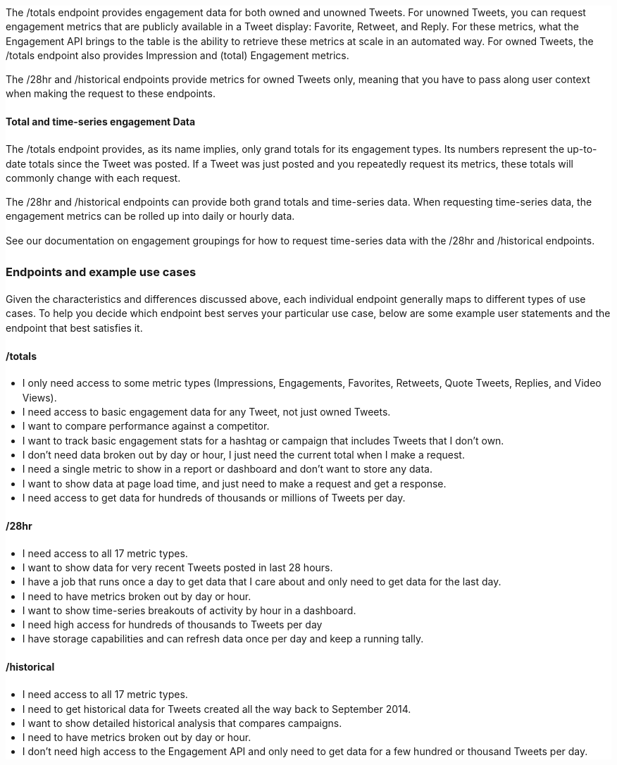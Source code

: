 The /totals endpoint provides engagement data for both owned and unowned Tweets. For unowned Tweets, you can request engagement metrics that are publicly available in a Tweet display: Favorite, Retweet, and Reply. For these metrics, what the Engagement API brings to the table is the ability to retrieve these metrics at scale in an automated way. For owned Tweets, the /totals endpoint also provides Impression and (total) Engagement metrics.  

The /28hr and /historical endpoints provide metrics for owned Tweets only, meaning that you have to pass along user context when making the request to these endpoints.  

#### Total and time-series engagement Data

The /totals endpoint provides, as its name implies, only grand totals for its engagement types. Its numbers represent the up-to-date totals since the Tweet was posted. If a Tweet was just posted and you repeatedly request its metrics, these totals will commonly change with each request.  

The /28hr and /historical endpoints can provide both grand totals and time-series data. When requesting time-series data, the engagement metrics can be rolled up into daily or hourly data.     

See our documentation on engagement groupings for how to request time-series data with the /28hr and /historical endpoints.  

### Endpoints and example use cases

Given the characteristics and differences discussed above, each individual endpoint generally maps to different types of use cases. To help you decide which endpoint best serves your particular use case, below are some example user statements and the endpoint that best satisfies it.  

#### **/totals**

* I only need access to some metric types (Impressions, Engagements, Favorites, Retweets, Quote Tweets, Replies, and Video Views).
* I need access to basic engagement data for any Tweet, not just owned Tweets.
* I want to compare performance against a competitor.
* I want to track basic engagement stats for a hashtag or campaign that includes Tweets that I don’t own.
* I don’t need data broken out by day or hour, I just need the current total when I make a request.
* I need a single metric to show in a report or dashboard and don’t want to store any data.
* I want to show data at page load time, and just need to make a request and get a response.
* I need access to get data for hundreds of thousands or millions of Tweets per day.

#### **/28hr**

* I need access to all 17 metric types.
* I want to show data for very recent Tweets posted in last 28 hours.
* I have a job that runs once a day to get data that I care about and only need to get data for the last day.
* I need to have metrics broken out by day or hour.
* I want to show time-series breakouts of activity by hour in a dashboard.
* I need high access for hundreds of thousands to Tweets per day
* I have storage capabilities and can refresh data once per day and keep a running tally.

#### **/historical**

* I need access to all 17 metric types.
* I need to get historical data for Tweets created all the way back to September 2014.
* I want to show detailed historical analysis that compares campaigns.
* I need to have metrics broken out by day or hour.
* I don’t need high access to the Engagement API and only need to get data for a few hundred or thousand Tweets per day.
